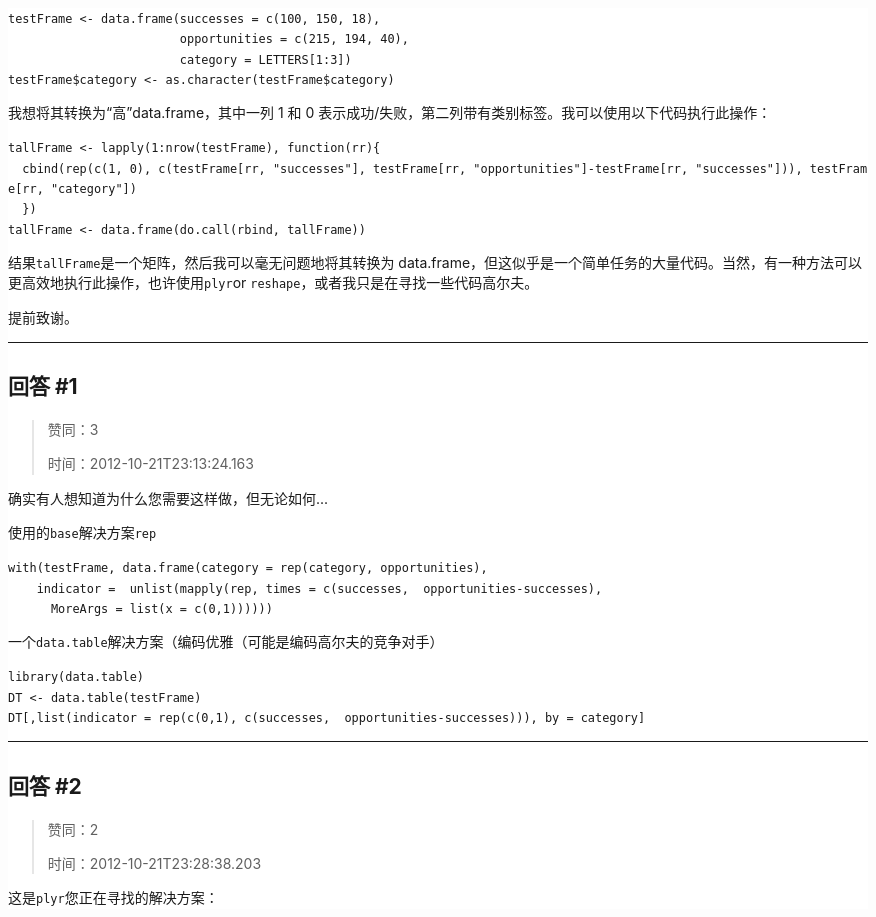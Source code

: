 ```
testFrame <- data.frame(successes = c(100, 150, 18),
                        opportunities = c(215, 194, 40),
                        category = LETTERS[1:3])
testFrame$category <- as.character(testFrame$category) 
```

我想将其转换为“高”data.frame，其中一列 1 和 0 表示成功/失败，第二列带有类别标签。我可以使用以下代码执行此操作：

```
tallFrame <- lapply(1:nrow(testFrame), function(rr){
  cbind(rep(c(1, 0), c(testFrame[rr, "successes"], testFrame[rr, "opportunities"]-testFrame[rr, "successes"])), testFrame[rr, "category"])
  })
tallFrame <- data.frame(do.call(rbind, tallFrame)) 
```

结果`tallFrame`是一个矩阵，然后我可以毫无问题地将其转换为 data.frame，但这似乎是一个简单任务的大量代码。当然，有一种方法可以更高效地执行此操作，也许使用`plyr`or `reshape`，或者我只是在寻找一些代码高尔夫。

提前致谢。

* * *

## 回答 #1

> 赞同：3
> 
> 时间：2012-10-21T23:13:24.163

确实有人想知道为什么您需要这样做，但无论如何...

使用的`base`解决方案`rep`

```
with(testFrame, data.frame(category = rep(category, opportunities), 
    indicator =  unlist(mapply(rep, times = c(successes,  opportunities-successes), 
      MoreArgs = list(x = c(0,1)))))) 
```

一个`data.table`解决方案（编码优雅（可能是编码高尔夫的竞争对手）

```
library(data.table)
DT <- data.table(testFrame)
DT[,list(indicator = rep(c(0,1), c(successes,  opportunities-successes))), by = category] 
```

* * *

## 回答 #2

> 赞同：2
> 
> 时间：2012-10-21T23:28:38.203

这是`plyr`您正在寻找的解决方案：
